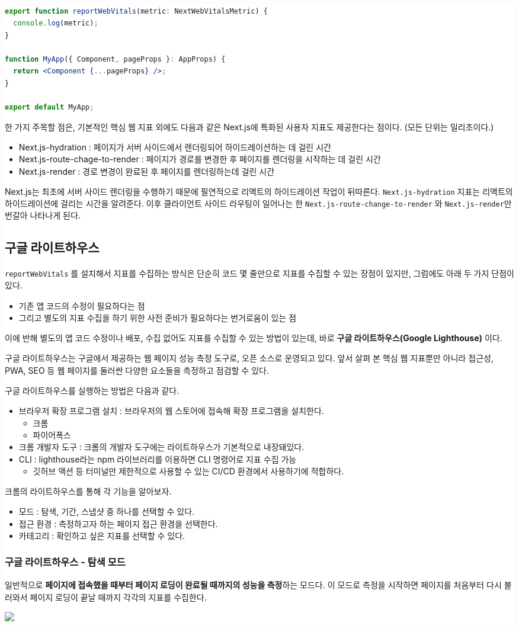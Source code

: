 ```jsx
export function reportWebVitals(metric: NextWebVitalsMetric) {
  console.log(metric);
}

function MyApp({ Component, pageProps }: AppProps) {
  return <Component {...pageProps} />;
}

export default MyApp;
```

한 가지 주목할 점은, 기본적인 핵심 웹 지표 외에도 다음과 같은 Next.js에 특화된 사용자 지표도 제공한다는 점이다. (모든 단위는 밀리초이다.)

- Next.js-hydration : 페이지가 서버 사이드에서 렌더링되어 하이드레이션하는 데 걸린 시간
- Next.js-route-chage-to-render : 페이지가 경로를 변경한 후 페이지를 렌더링을 시작하는 데 걸린 시간
- Next.js-render : 경로 변경이 완료된 후 페이지를 렌더링하는데 걸린 시간

Next.js는 최초에 서버 사이드 렌더링을 수행하기 때문에 필연적으로 리액트의 하이드레이션 작업이 뒤따른다. `Next.js-hydration` 지표는 리액트의 하이드레이션에 걸리는 시간을 알려준다. 이후 클라이언트 사이드 라우팅이 일어나는 한 `Next.js-route-change-to-render` 와 `Next.js-render`만 번갈아 나타나게 된다.

## 구글 라이트하우스

`reportWebVitals` 를 설치해서 지표를 수집하는 방식은 단순히 코드 몇 줄만으로 지표를 수집할 수 있는 장점이 있지만, 그럼에도 아래 두 가지 단점이 있다.

- 기존 앱 코드의 수정이 필요하다는 점
- 그리고 별도의 지표 수집을 하기 위한 사전 준비가 필요하다는 번거로움이 있는 점

이에 반해 별도의 앱 코드 수정이나 배포, 수집 없어도 지표를 수집할 수 있는 방법이 있는데, 바로 **구글 라이트하우스(Google Lighthouse)** 이다.

구글 라이트하우스는 구글에서 제공하는 웹 페이지 성능 측정 도구로, 오픈 소스로 운영되고 있다. 앞서 살펴 본 핵심 웹 지표뿐만 아니라 접근성, PWA, SEO 등 웹 페이지를 둘러싼 다양한 요소들을 측정하고 점검할 수 있다.

구글 라이트하우스를 실행하는 방법은 다음과 같다.

- 브라우저 확장 프로그램 설치 : 브라우저의 웹 스토어에 접속해 확장 프로그램을 설치한다.
  - 크롬
  - 파이어폭스
- 크롬 개발자 도구 : 크롬의 개발자 도구에는 라이트하우스가 기본적으로 내장돼있다.
- CLI : lighthouse라는 npm 라이브러리를 이용하면 CLI 명령어로 지표 수집 가능
  - 깃허브 액션 등 터미널만 제한적으로 사용할 수 있는 CI/CD 환경에서 사용하기에 적합하다.

크롬의 라이트하우스를 통해 각 기능을 알아보자.

- 모드 : 탐색, 기간, 스냅샷 중 하나를 선택할 수 있다.
- 접근 환경 : 측정하고자 하는 페이지 접근 환경을 선택한다.
- 카테고리 : 확인하고 싶은 지표를 선택할 수 있다.

### 구글 라이트하우스 - 탐색 모드

일반적으로 **페이지에 접속했을 때부터 페이지 로딩이 완료될 때까지의 성능을 측정**하는 모드다. 이 모드로 측정을 시작하면 페이지를 처음부터 다시 불러와서 페이지 로딩이 끝날 때까지 각각의 지표를 수집한다.

<img src="https://github.com/user-attachments/assets/ea5125a0-e57a-440a-9abc-3ee1fcd865c0" width="600px" />
